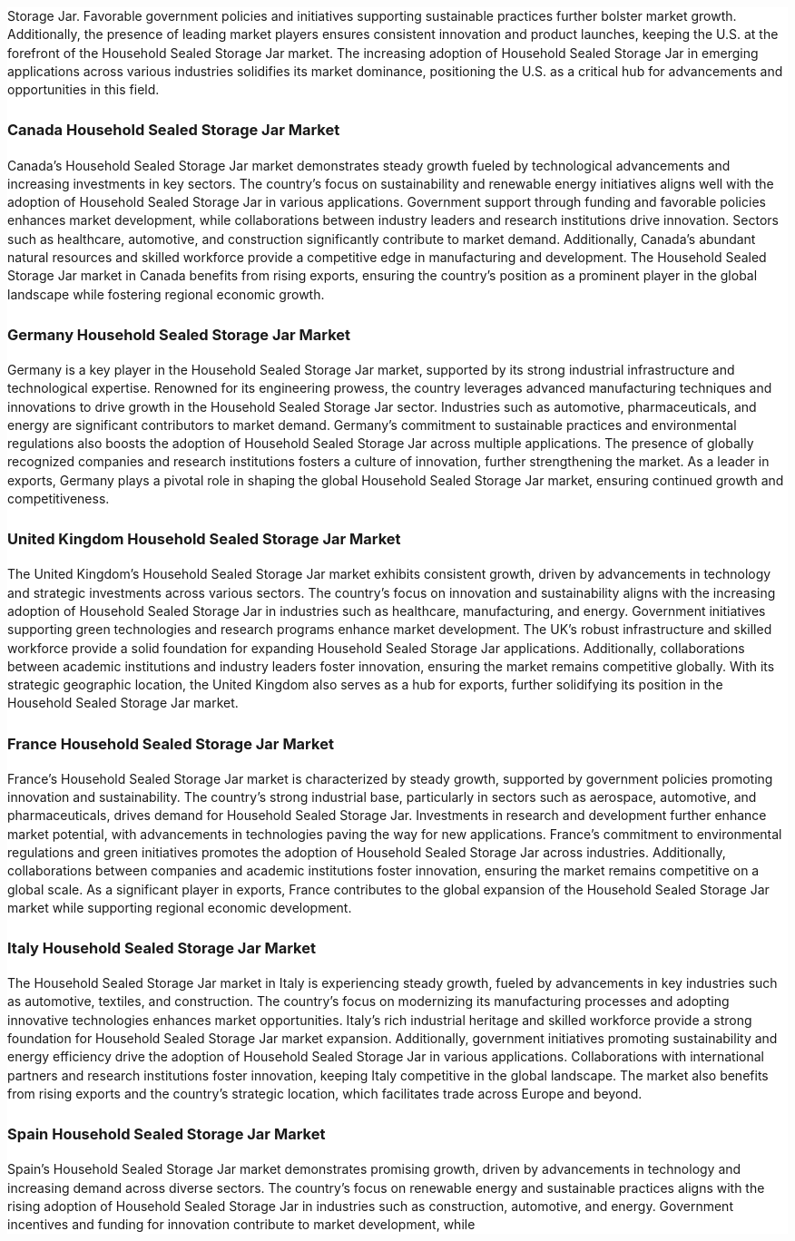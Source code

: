 Storage Jar. Favorable government policies and initiatives supporting sustainable practices further bolster market growth. Additionally, the presence of leading market players ensures consistent innovation and product launches, keeping the U.S. at the forefront of the Household Sealed Storage Jar market. The increasing adoption of Household Sealed Storage Jar in emerging applications across various industries solidifies its market dominance, positioning the U.S. as a critical hub for advancements and opportunities in this field.</p><h3>Canada Household Sealed Storage Jar Market</h3><p>Canada&rsquo;s Household Sealed Storage Jar market demonstrates steady growth fueled by technological advancements and increasing investments in key sectors. The country&rsquo;s focus on sustainability and renewable energy initiatives aligns well with the adoption of Household Sealed Storage Jar in various applications. Government support through funding and favorable policies enhances market development, while collaborations between industry leaders and research institutions drive innovation. Sectors such as healthcare, automotive, and construction significantly contribute to market demand. Additionally, Canada&rsquo;s abundant natural resources and skilled workforce provide a competitive edge in manufacturing and development. The Household Sealed Storage Jar market in Canada benefits from rising exports, ensuring the country&rsquo;s position as a prominent player in the global landscape while fostering regional economic growth.</p><h3>Germany Household Sealed Storage Jar Market</h3><p>Germany is a key player in the Household Sealed Storage Jar market, supported by its strong industrial infrastructure and technological expertise. Renowned for its engineering prowess, the country leverages advanced manufacturing techniques and innovations to drive growth in the Household Sealed Storage Jar sector. Industries such as automotive, pharmaceuticals, and energy are significant contributors to market demand. Germany&rsquo;s commitment to sustainable practices and environmental regulations also boosts the adoption of Household Sealed Storage Jar across multiple applications. The presence of globally recognized companies and research institutions fosters a culture of innovation, further strengthening the market. As a leader in exports, Germany plays a pivotal role in shaping the global Household Sealed Storage Jar market, ensuring continued growth and competitiveness.</p><h3>United Kingdom Household Sealed Storage Jar Market</h3><p>The United Kingdom&rsquo;s Household Sealed Storage Jar market exhibits consistent growth, driven by advancements in technology and strategic investments across various sectors. The country&rsquo;s focus on innovation and sustainability aligns with the increasing adoption of Household Sealed Storage Jar in industries such as healthcare, manufacturing, and energy. Government initiatives supporting green technologies and research programs enhance market development. The UK&rsquo;s robust infrastructure and skilled workforce provide a solid foundation for expanding Household Sealed Storage Jar applications. Additionally, collaborations between academic institutions and industry leaders foster innovation, ensuring the market remains competitive globally. With its strategic geographic location, the United Kingdom also serves as a hub for exports, further solidifying its position in the Household Sealed Storage Jar market.</p><h3>France Household Sealed Storage Jar Market</h3><p>France&rsquo;s Household Sealed Storage Jar market is characterized by steady growth, supported by government policies promoting innovation and sustainability. The country&rsquo;s strong industrial base, particularly in sectors such as aerospace, automotive, and pharmaceuticals, drives demand for Household Sealed Storage Jar. Investments in research and development further enhance market potential, with advancements in technologies paving the way for new applications. France&rsquo;s commitment to environmental regulations and green initiatives promotes the adoption of Household Sealed Storage Jar across industries. Additionally, collaborations between companies and academic institutions foster innovation, ensuring the market remains competitive on a global scale. As a significant player in exports, France contributes to the global expansion of the Household Sealed Storage Jar market while supporting regional economic development.</p><h3>Italy Household Sealed Storage Jar Market</h3><p>The Household Sealed Storage Jar market in Italy is experiencing steady growth, fueled by advancements in key industries such as automotive, textiles, and construction. The country&rsquo;s focus on modernizing its manufacturing processes and adopting innovative technologies enhances market opportunities. Italy&rsquo;s rich industrial heritage and skilled workforce provide a strong foundation for Household Sealed Storage Jar market expansion. Additionally, government initiatives promoting sustainability and energy efficiency drive the adoption of Household Sealed Storage Jar in various applications. Collaborations with international partners and research institutions foster innovation, keeping Italy competitive in the global landscape. The market also benefits from rising exports and the country&rsquo;s strategic location, which facilitates trade across Europe and beyond.</p><h3>Spain Household Sealed Storage Jar Market</h3><p>Spain&rsquo;s Household Sealed Storage Jar market demonstrates promising growth, driven by advancements in technology and increasing demand across diverse sectors. The country&rsquo;s focus on renewable energy and sustainable practices aligns with the rising adoption of Household Sealed Storage Jar in industries such as construction, automotive, and energy. Government incentives and funding for innovation contribute to market development, while
